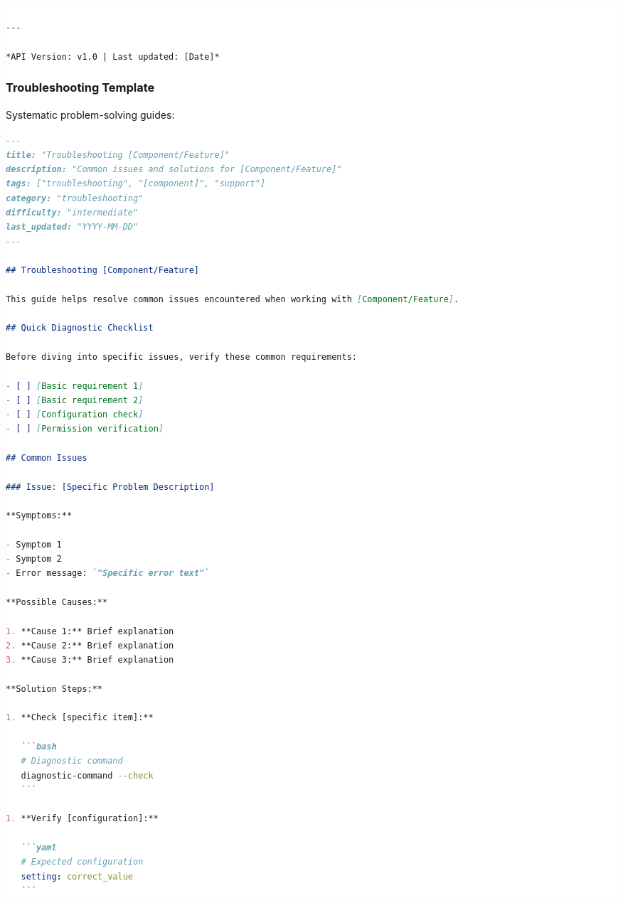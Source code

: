 ````markdown

---

*API Version: v1.0 | Last updated: [Date]*
````

### Troubleshooting Template

Systematic problem-solving guides:

````markdown
---
title: "Troubleshooting [Component/Feature]"
description: "Common issues and solutions for [Component/Feature]"
tags: ["troubleshooting", "[component]", "support"]
category: "troubleshooting"
difficulty: "intermediate"
last_updated: "YYYY-MM-DD"
---

## Troubleshooting [Component/Feature]

This guide helps resolve common issues encountered when working with [Component/Feature].

## Quick Diagnostic Checklist

Before diving into specific issues, verify these common requirements:

- [ ] [Basic requirement 1]
- [ ] [Basic requirement 2]
- [ ] [Configuration check]
- [ ] [Permission verification]

## Common Issues

### Issue: [Specific Problem Description]

**Symptoms:**

- Symptom 1
- Symptom 2
- Error message: `"Specific error text"`

**Possible Causes:**

1. **Cause 1:** Brief explanation
2. **Cause 2:** Brief explanation
3. **Cause 3:** Brief explanation

**Solution Steps:**

1. **Check [specific item]:**

   ```bash
   # Diagnostic command
   diagnostic-command --check
   ```

1. **Verify [configuration]:**

   ```yaml
   # Expected configuration
   setting: correct_value
   ```

````